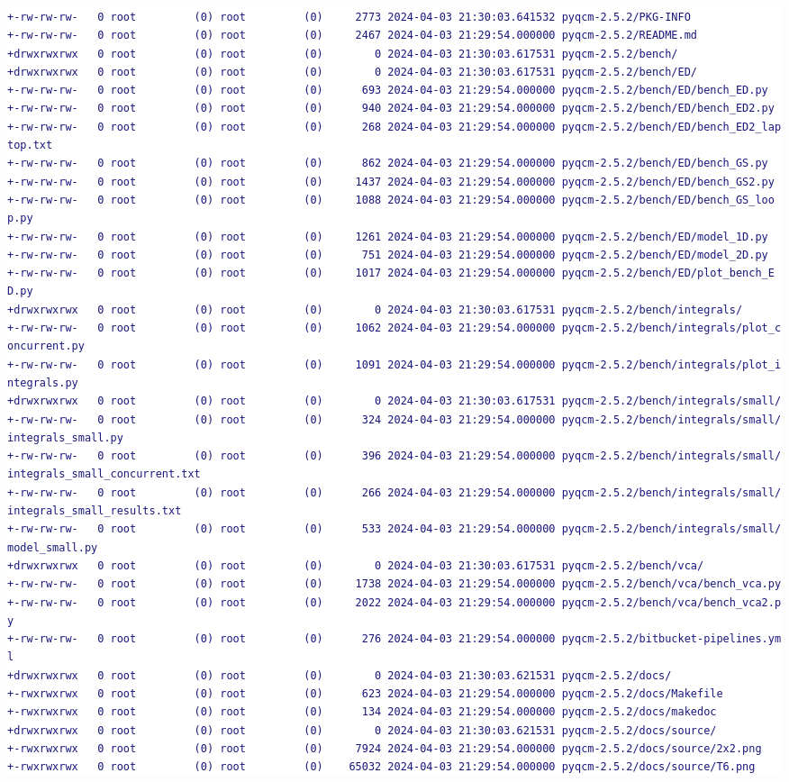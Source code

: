 ```diff
+-rw-rw-rw-   0 root         (0) root         (0)     2773 2024-04-03 21:30:03.641532 pyqcm-2.5.2/PKG-INFO
+-rw-rw-rw-   0 root         (0) root         (0)     2467 2024-04-03 21:29:54.000000 pyqcm-2.5.2/README.md
+drwxrwxrwx   0 root         (0) root         (0)        0 2024-04-03 21:30:03.617531 pyqcm-2.5.2/bench/
+drwxrwxrwx   0 root         (0) root         (0)        0 2024-04-03 21:30:03.617531 pyqcm-2.5.2/bench/ED/
+-rw-rw-rw-   0 root         (0) root         (0)      693 2024-04-03 21:29:54.000000 pyqcm-2.5.2/bench/ED/bench_ED.py
+-rw-rw-rw-   0 root         (0) root         (0)      940 2024-04-03 21:29:54.000000 pyqcm-2.5.2/bench/ED/bench_ED2.py
+-rw-rw-rw-   0 root         (0) root         (0)      268 2024-04-03 21:29:54.000000 pyqcm-2.5.2/bench/ED/bench_ED2_laptop.txt
+-rw-rw-rw-   0 root         (0) root         (0)      862 2024-04-03 21:29:54.000000 pyqcm-2.5.2/bench/ED/bench_GS.py
+-rw-rw-rw-   0 root         (0) root         (0)     1437 2024-04-03 21:29:54.000000 pyqcm-2.5.2/bench/ED/bench_GS2.py
+-rw-rw-rw-   0 root         (0) root         (0)     1088 2024-04-03 21:29:54.000000 pyqcm-2.5.2/bench/ED/bench_GS_loop.py
+-rw-rw-rw-   0 root         (0) root         (0)     1261 2024-04-03 21:29:54.000000 pyqcm-2.5.2/bench/ED/model_1D.py
+-rw-rw-rw-   0 root         (0) root         (0)      751 2024-04-03 21:29:54.000000 pyqcm-2.5.2/bench/ED/model_2D.py
+-rw-rw-rw-   0 root         (0) root         (0)     1017 2024-04-03 21:29:54.000000 pyqcm-2.5.2/bench/ED/plot_bench_ED.py
+drwxrwxrwx   0 root         (0) root         (0)        0 2024-04-03 21:30:03.617531 pyqcm-2.5.2/bench/integrals/
+-rw-rw-rw-   0 root         (0) root         (0)     1062 2024-04-03 21:29:54.000000 pyqcm-2.5.2/bench/integrals/plot_concurrent.py
+-rw-rw-rw-   0 root         (0) root         (0)     1091 2024-04-03 21:29:54.000000 pyqcm-2.5.2/bench/integrals/plot_integrals.py
+drwxrwxrwx   0 root         (0) root         (0)        0 2024-04-03 21:30:03.617531 pyqcm-2.5.2/bench/integrals/small/
+-rw-rw-rw-   0 root         (0) root         (0)      324 2024-04-03 21:29:54.000000 pyqcm-2.5.2/bench/integrals/small/integrals_small.py
+-rw-rw-rw-   0 root         (0) root         (0)      396 2024-04-03 21:29:54.000000 pyqcm-2.5.2/bench/integrals/small/integrals_small_concurrent.txt
+-rw-rw-rw-   0 root         (0) root         (0)      266 2024-04-03 21:29:54.000000 pyqcm-2.5.2/bench/integrals/small/integrals_small_results.txt
+-rw-rw-rw-   0 root         (0) root         (0)      533 2024-04-03 21:29:54.000000 pyqcm-2.5.2/bench/integrals/small/model_small.py
+drwxrwxrwx   0 root         (0) root         (0)        0 2024-04-03 21:30:03.617531 pyqcm-2.5.2/bench/vca/
+-rw-rw-rw-   0 root         (0) root         (0)     1738 2024-04-03 21:29:54.000000 pyqcm-2.5.2/bench/vca/bench_vca.py
+-rw-rw-rw-   0 root         (0) root         (0)     2022 2024-04-03 21:29:54.000000 pyqcm-2.5.2/bench/vca/bench_vca2.py
+-rw-rw-rw-   0 root         (0) root         (0)      276 2024-04-03 21:29:54.000000 pyqcm-2.5.2/bitbucket-pipelines.yml
+drwxrwxrwx   0 root         (0) root         (0)        0 2024-04-03 21:30:03.621531 pyqcm-2.5.2/docs/
+-rwxrwxrwx   0 root         (0) root         (0)      623 2024-04-03 21:29:54.000000 pyqcm-2.5.2/docs/Makefile
+-rwxrwxrwx   0 root         (0) root         (0)      134 2024-04-03 21:29:54.000000 pyqcm-2.5.2/docs/makedoc
+drwxrwxrwx   0 root         (0) root         (0)        0 2024-04-03 21:30:03.621531 pyqcm-2.5.2/docs/source/
+-rwxrwxrwx   0 root         (0) root         (0)     7924 2024-04-03 21:29:54.000000 pyqcm-2.5.2/docs/source/2x2.png
+-rwxrwxrwx   0 root         (0) root         (0)    65032 2024-04-03 21:29:54.000000 pyqcm-2.5.2/docs/source/T6.png
```